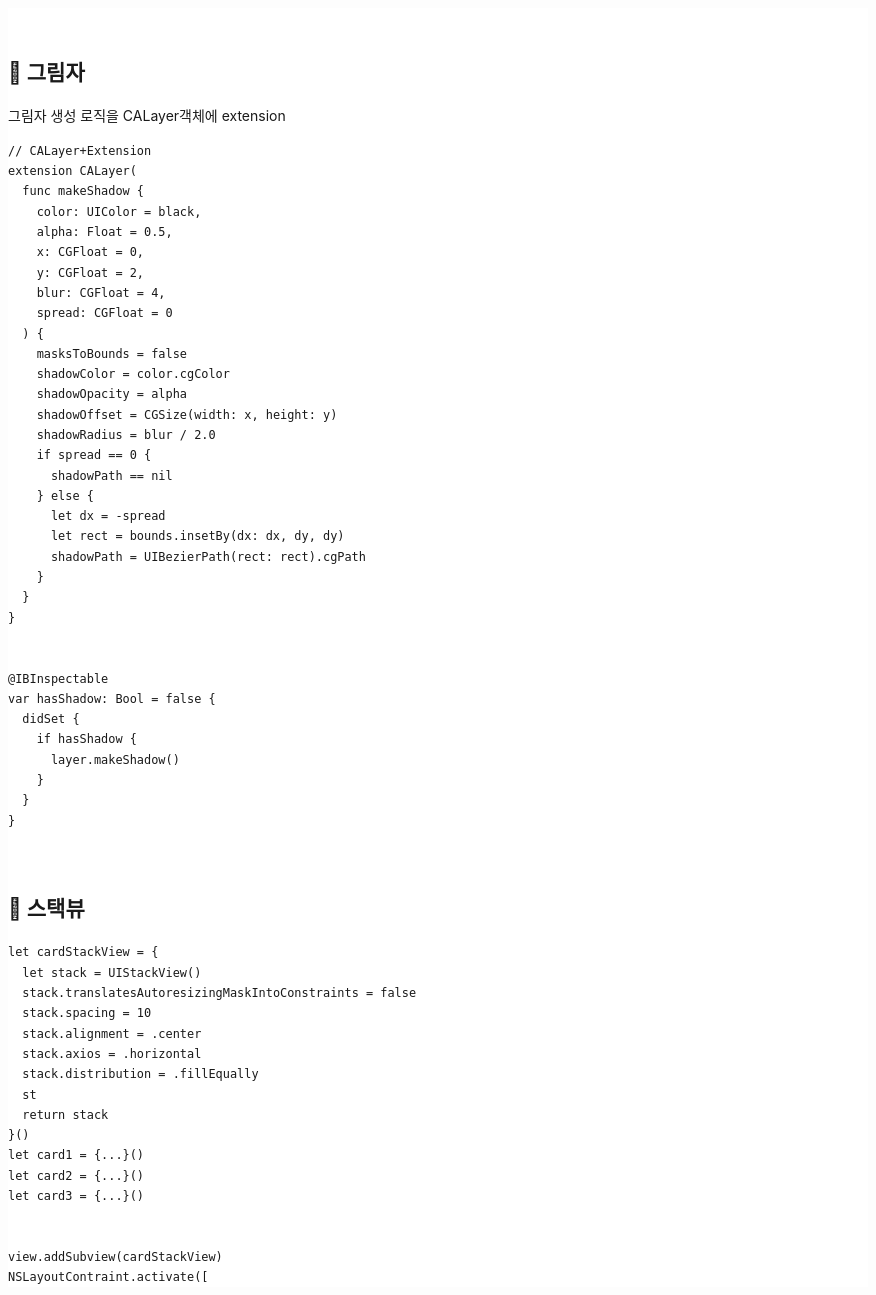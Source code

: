 <br />

## 🤖 그림자

그림자 생성 로직을 CALayer객체에 extension

```
// CALayer+Extension
extension CALayer(
  func makeShadow {
    color: UIColor = black,
    alpha: Float = 0.5,
    x: CGFloat = 0,
    y: CGFloat = 2,
    blur: CGFloat = 4,
    spread: CGFloat = 0
  ) {
    masksToBounds = false
    shadowColor = color.cgColor
    shadowOpacity = alpha
    shadowOffset = CGSize(width: x, height: y)
    shadowRadius = blur / 2.0
    if spread == 0 {
      shadowPath == nil
    } else {
      let dx = -spread
      let rect = bounds.insetBy(dx: dx, dy, dy)
      shadowPath = UIBezierPath(rect: rect).cgPath
    }
  }
}


@IBInspectable
var hasShadow: Bool = false {
  didSet {
    if hasShadow {
      layer.makeShadow()
    }
  }
}
```

<br />

## 🤖 스택뷰

```
let cardStackView = {
  let stack = UIStackView()
  stack.translatesAutoresizingMaskIntoConstraints = false
  stack.spacing = 10
  stack.alignment = .center
  stack.axios = .horizontal
  stack.distribution = .fillEqually
  st
  return stack
}()
let card1 = {...}()
let card2 = {...}()
let card3 = {...}()


view.addSubview(cardStackView)
NSLayoutContraint.activate([
```